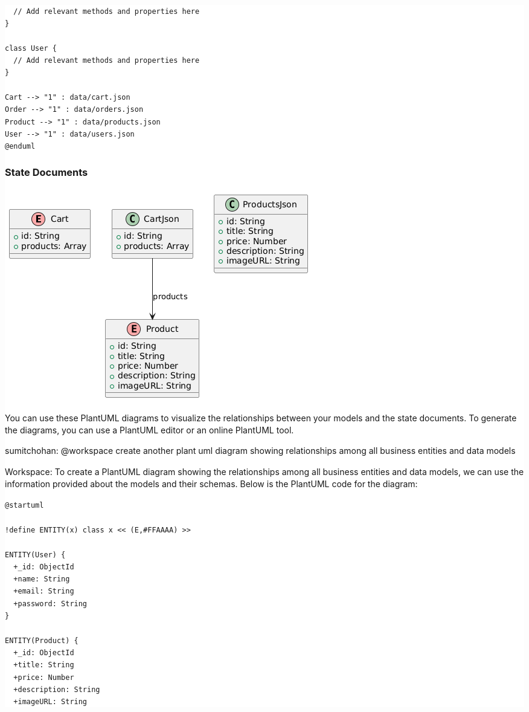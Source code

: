 ```plantuml
  // Add relevant methods and properties here
}

class User {
  // Add relevant methods and properties here
}

Cart --> "1" : data/cart.json
Order --> "1" : data/orders.json
Product --> "1" : data/products.json
User --> "1" : data/users.json
@enduml
```


### State Documents


![alt text](https://raw.githubusercontent.com/sumitchohan/CodeSpecML/main/all_state_documents.png)

You can use these PlantUML diagrams to visualize the relationships between your models and the state documents. To generate the diagrams, you can use a PlantUML editor or an online PlantUML tool.

sumitchohan: @workspace create another plant uml diagram showing relationships among all business entities and data models

Workspace: To create a PlantUML diagram showing the relationships among all business entities and data models, we can use the information provided about the models and their schemas. Below is the PlantUML code for the diagram:

```plantuml
@startuml

!define ENTITY(x) class x << (E,#FFAAAA) >>

ENTITY(User) {
  +_id: ObjectId
  +name: String
  +email: String
  +password: String
}

ENTITY(Product) {
  +_id: ObjectId
  +title: String
  +price: Number
  +description: String
  +imageURL: String
```